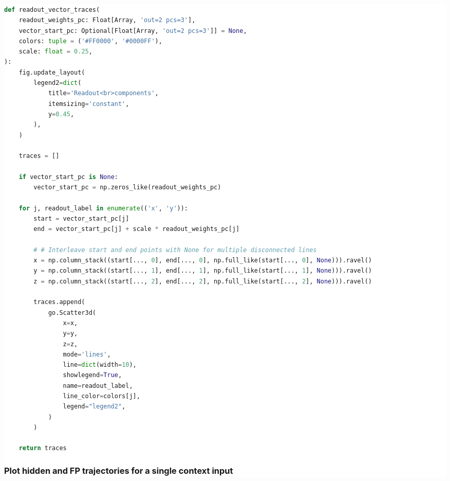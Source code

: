 ```python
def readout_vector_traces(
    readout_weights_pc: Float[Array, 'out=2 pcs=3'], 
    vector_start_pc: Optional[Float[Array, 'out=2 pcs=3']] = None,
    colors: tuple = ('#FF0000', '#0000FF'),
    scale: float = 0.25,
):
    fig.update_layout(
        legend2=dict(
            title='Readout<br>components',
            itemsizing='constant',
            y=0.45,
        ),
    )

    traces = []

    if vector_start_pc is None:
        vector_start_pc = np.zeros_like(readout_weights_pc)

    for j, readout_label in enumerate(('x', 'y')):
        start = vector_start_pc[j]
        end = vector_start_pc[j] + scale * readout_weights_pc[j]

        # # Interleave start and end points with None for multiple disconnected lines
        x = np.column_stack((start[..., 0], end[..., 0], np.full_like(start[..., 0], None))).ravel()
        y = np.column_stack((start[..., 1], end[..., 1], np.full_like(start[..., 1], None))).ravel()
        z = np.column_stack((start[..., 2], end[..., 2], np.full_like(start[..., 2], None))).ravel()

        traces.append(
            go.Scatter3d(
                x=x,
                y=y,
                z=z,
                mode='lines',
                line=dict(width=10),
                showlegend=True,
                name=readout_label,
                line_color=colors[j],
                legend="legend2",
            )
        )
    
    return traces
```

### Plot hidden and FP trajectories for a single context input

